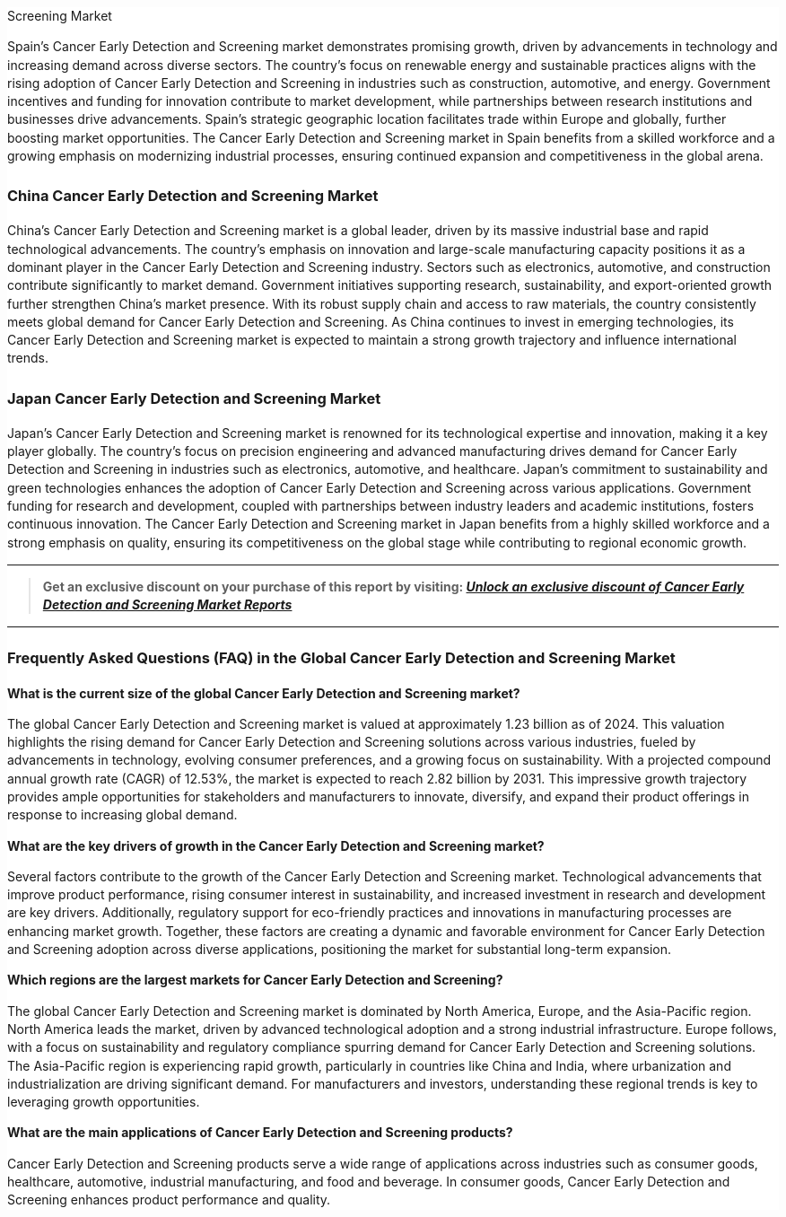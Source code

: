 Screening Market</h3><p>Spain&rsquo;s Cancer Early Detection and Screening market demonstrates promising growth, driven by advancements in technology and increasing demand across diverse sectors. The country&rsquo;s focus on renewable energy and sustainable practices aligns with the rising adoption of Cancer Early Detection and Screening in industries such as construction, automotive, and energy. Government incentives and funding for innovation contribute to market development, while partnerships between research institutions and businesses drive advancements. Spain&rsquo;s strategic geographic location facilitates trade within Europe and globally, further boosting market opportunities. The Cancer Early Detection and Screening market in Spain benefits from a skilled workforce and a growing emphasis on modernizing industrial processes, ensuring continued expansion and competitiveness in the global arena.</p><h3>China Cancer Early Detection and Screening Market</h3><p>China&rsquo;s Cancer Early Detection and Screening market is a global leader, driven by its massive industrial base and rapid technological advancements. The country&rsquo;s emphasis on innovation and large-scale manufacturing capacity positions it as a dominant player in the Cancer Early Detection and Screening industry. Sectors such as electronics, automotive, and construction contribute significantly to market demand. Government initiatives supporting research, sustainability, and export-oriented growth further strengthen China&rsquo;s market presence. With its robust supply chain and access to raw materials, the country consistently meets global demand for Cancer Early Detection and Screening. As China continues to invest in emerging technologies, its Cancer Early Detection and Screening market is expected to maintain a strong growth trajectory and influence international trends.</p><h3>Japan Cancer Early Detection and Screening Market</h3><p>Japan&rsquo;s Cancer Early Detection and Screening market is renowned for its technological expertise and innovation, making it a key player globally. The country&rsquo;s focus on precision engineering and advanced manufacturing drives demand for Cancer Early Detection and Screening in industries such as electronics, automotive, and healthcare. Japan&rsquo;s commitment to sustainability and green technologies enhances the adoption of Cancer Early Detection and Screening across various applications. Government funding for research and development, coupled with partnerships between industry leaders and academic institutions, fosters continuous innovation. The Cancer Early Detection and Screening market in Japan benefits from a highly skilled workforce and a strong emphasis on quality, ensuring its competitiveness on the global stage while contributing to regional economic growth.</p><hr /><blockquote><p><strong>Get an exclusive discount on your purchase of this report by visiting: <em><a href="://marketresearchpulse.com/ask-for-discount/68286?utm_source=Github&amp;utm_medium=0116">Unlock an exclusive discount of Cancer Early Detection and Screening Market Reports</a></em>&nbsp;</strong></p></blockquote><hr /><h3>Frequently Asked Questions (FAQ) in the Global Cancer Early Detection and Screening Market</h3><p><strong>What is the current size of the global Cancer Early Detection and Screening market?</strong></p><p>The global Cancer Early Detection and Screening market is valued at approximately 1.23 billion as of 2024. This valuation highlights the rising demand for Cancer Early Detection and Screening solutions across various industries, fueled by advancements in technology, evolving consumer preferences, and a growing focus on sustainability. With a projected compound annual growth rate (CAGR) of 12.53%, the market is expected to reach 2.82 billion by 2031. This impressive growth trajectory provides ample opportunities for stakeholders and manufacturers to innovate, diversify, and expand their product offerings in response to increasing global demand.</p><p><strong>What are the key drivers of growth in the Cancer Early Detection and Screening market?</strong></p><p>Several factors contribute to the growth of the Cancer Early Detection and Screening market. Technological advancements that improve product performance, rising consumer interest in sustainability, and increased investment in research and development are key drivers. Additionally, regulatory support for eco-friendly practices and innovations in manufacturing processes are enhancing market growth. Together, these factors are creating a dynamic and favorable environment for Cancer Early Detection and Screening adoption across diverse applications, positioning the market for substantial long-term expansion.</p><p><strong>Which regions are the largest markets for Cancer Early Detection and Screening?</strong></p><p>The global Cancer Early Detection and Screening market is dominated by North America, Europe, and the Asia-Pacific region. North America leads the market, driven by advanced technological adoption and a strong industrial infrastructure. Europe follows, with a focus on sustainability and regulatory compliance spurring demand for Cancer Early Detection and Screening solutions. The Asia-Pacific region is experiencing rapid growth, particularly in countries like China and India, where urbanization and industrialization are driving significant demand. For manufacturers and investors, understanding these regional trends is key to leveraging growth opportunities.</p><p><strong>What are the main applications of Cancer Early Detection and Screening products?</strong></p><p>Cancer Early Detection and Screening products serve a wide range of applications across industries such as consumer goods, healthcare, automotive, industrial manufacturing, and food and beverage. In consumer goods, Cancer Early Detection and Screening enhances product performance and quality.